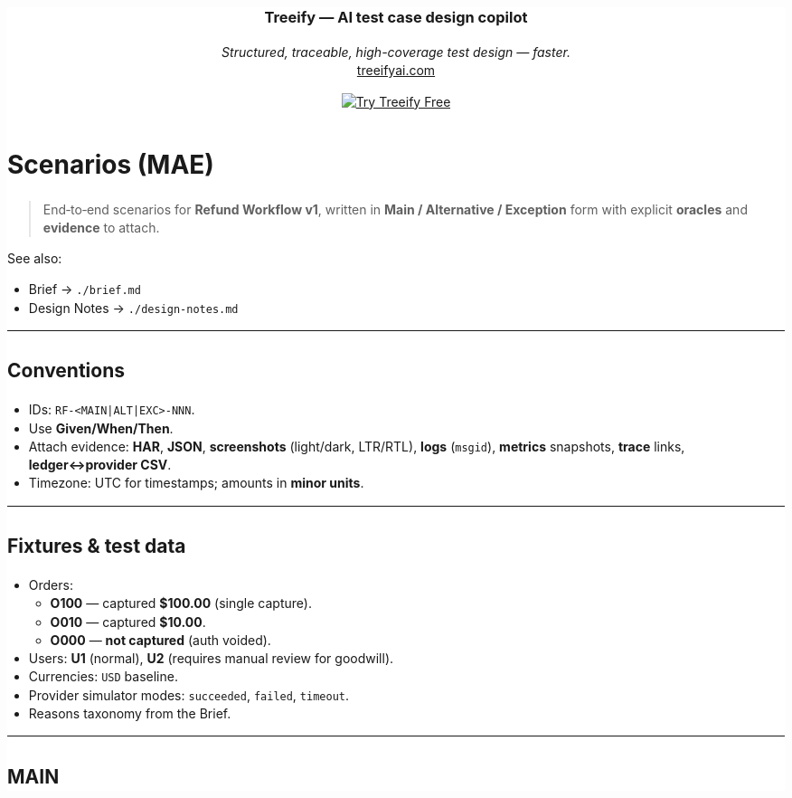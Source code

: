 
<p align="center">
  
  
</p>

<h3 align="center">Treeify — AI test case design copilot</h3>
<p align="center">
  <em>Structured, traceable, high-coverage test design — faster.</em><br>
  <a href="https://treeifyai.com">treeifyai.com</a>
</p>

<p align="center">
  <a href="https://treeifyai.com">
    <img alt="Try Treeify Free" src="https://img.shields.io/badge/Try%20Treeify%20Free-treeifyai.com-brightgreen?style=for-the-badge">
  </a>
</p>


# Scenarios (MAE)

> End‑to‑end scenarios for **Refund Workflow v1**, written in **Main / Alternative / Exception** form with explicit **oracles** and **evidence** to attach.

See also:  
- Brief → `./brief.md`  
- Design Notes → `./design-notes.md`

---

## Conventions

- IDs: `RF-<MAIN|ALT|EXC>-NNN`.  
- Use **Given/When/Then**.  
- Attach evidence: **HAR**, **JSON**, **screenshots** (light/dark, LTR/RTL), **logs** (`msgid`), **metrics** snapshots, **trace** links, **ledger↔provider CSV**.  
- Timezone: UTC for timestamps; amounts in **minor units**.

---

## Fixtures & test data

- Orders:  
  - **O100** — captured **$100.00** (single capture).  
  - **O010** — captured **$10.00**.  
  - **O000** — **not captured** (auth voided).  
- Users: **U1** (normal), **U2** (requires manual review for goodwill).  
- Currencies: `USD` baseline.  
- Provider simulator modes: `succeeded`, `failed`, `timeout`.  
- Reasons taxonomy from the Brief.

---

## MAIN
